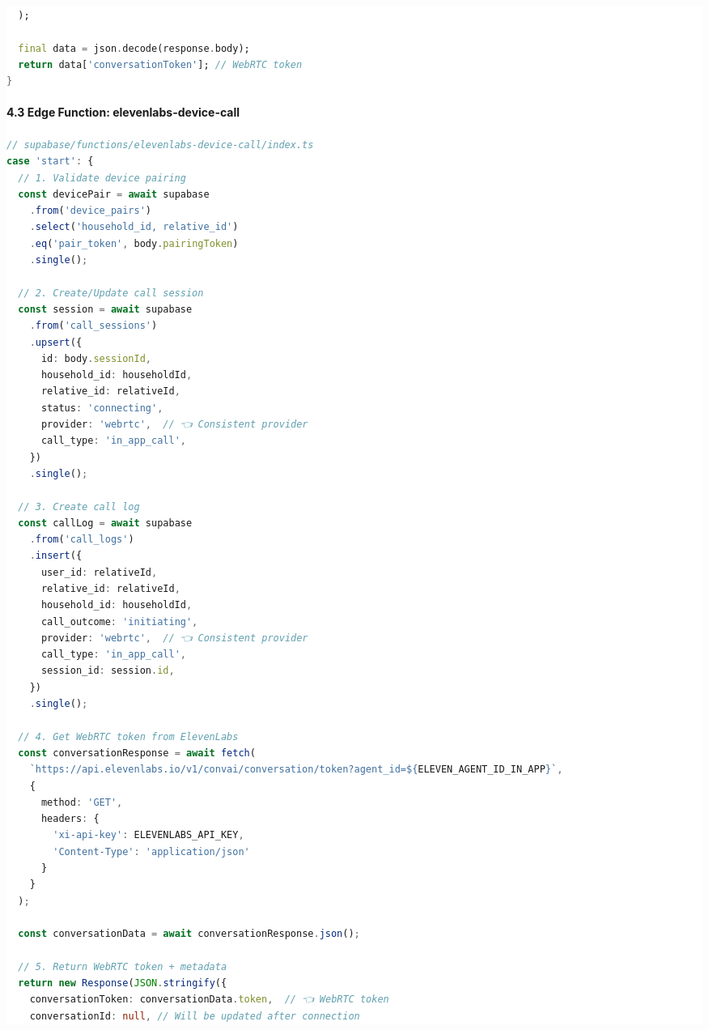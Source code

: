 ```dart
  );
  
  final data = json.decode(response.body);
  return data['conversationToken']; // WebRTC token
}
```

#### **4.3 Edge Function: elevenlabs-device-call**
```typescript
// supabase/functions/elevenlabs-device-call/index.ts
case 'start': {
  // 1. Validate device pairing
  const devicePair = await supabase
    .from('device_pairs')
    .select('household_id, relative_id')
    .eq('pair_token', body.pairingToken)
    .single();
  
  // 2. Create/Update call session
  const session = await supabase
    .from('call_sessions')
    .upsert({
      id: body.sessionId,
      household_id: householdId,
      relative_id: relativeId,
      status: 'connecting',
      provider: 'webrtc',  // 👈 Consistent provider
      call_type: 'in_app_call',
    })
    .single();
  
  // 3. Create call log
  const callLog = await supabase
    .from('call_logs')
    .insert({
      user_id: relativeId,
      relative_id: relativeId,
      household_id: householdId,
      call_outcome: 'initiating',
      provider: 'webrtc',  // 👈 Consistent provider
      call_type: 'in_app_call',
      session_id: session.id,
    })
    .single();
  
  // 4. Get WebRTC token from ElevenLabs
  const conversationResponse = await fetch(
    `https://api.elevenlabs.io/v1/convai/conversation/token?agent_id=${ELEVEN_AGENT_ID_IN_APP}`,
    {
      method: 'GET',
      headers: {
        'xi-api-key': ELEVENLABS_API_KEY,
        'Content-Type': 'application/json'
      }
    }
  );
  
  const conversationData = await conversationResponse.json();
  
  // 5. Return WebRTC token + metadata
  return new Response(JSON.stringify({
    conversationToken: conversationData.token,  // 👈 WebRTC token
    conversationId: null, // Will be updated after connection
```